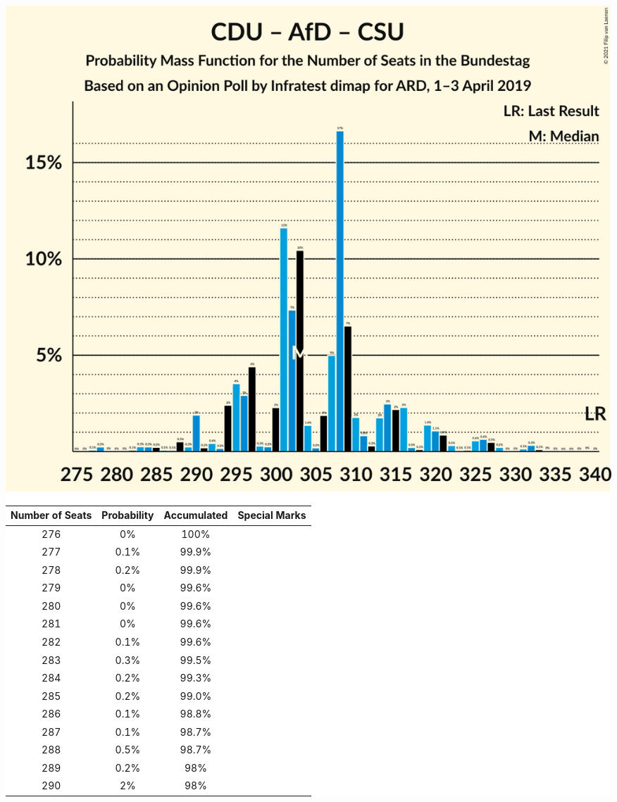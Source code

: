 ![Graph with seats probability mass function not yet produced](2019-04-03-Infratestdimap-coalitions-seats-pmf-cdu–afd–csu.png "Seats Probability Mass Function")

| Number of Seats | Probability | Accumulated | Special Marks |
|:---------------:|:-----------:|:-----------:|:-------------:|
| 276 | 0% | 100% |  |
| 277 | 0.1% | 99.9% |  |
| 278 | 0.2% | 99.9% |  |
| 279 | 0% | 99.6% |  |
| 280 | 0% | 99.6% |  |
| 281 | 0% | 99.6% |  |
| 282 | 0.1% | 99.6% |  |
| 283 | 0.3% | 99.5% |  |
| 284 | 0.2% | 99.3% |  |
| 285 | 0.2% | 99.0% |  |
| 286 | 0.1% | 98.8% |  |
| 287 | 0.1% | 98.7% |  |
| 288 | 0.5% | 98.7% |  |
| 289 | 0.2% | 98% |  |
| 290 | 2% | 98% |  |